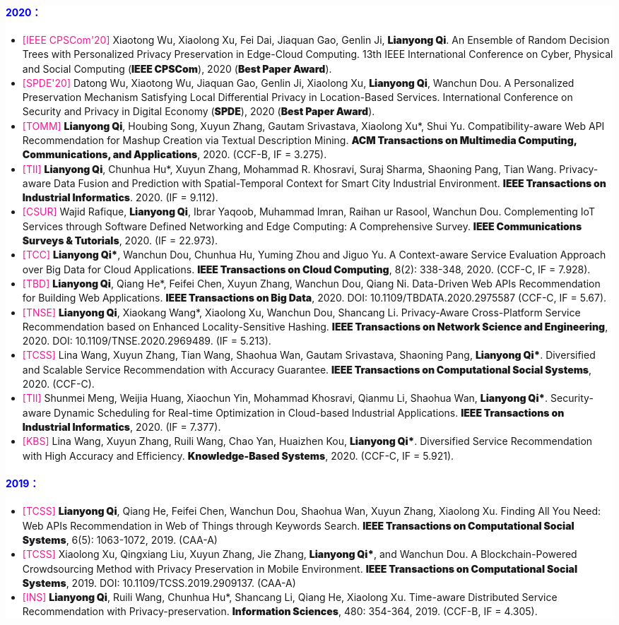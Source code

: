 #### <span style="color: blue;">2020：</span>
- <span style="color: DeepPink;">[IEEE CPSCom'20]</span> Xiaotong Wu, Xiaolong Xu, Fei Dai, Jiaquan Gao, Genlin Ji, <span style="font-weight: 900;">Lianyong Qi</span>. An Ensemble of Random Decision Trees with Personalized Privacy Preservation in Edge-Cloud Computing. 13th IEEE International Conference on Cyber, Physical and Social Computing (<span style="font-weight: 900;">IEEE CPSCom</span>), 2020 (<span style="font-weight: 900;">Best Paper Award</span>).
- <span style="color: DeepPink;">[SPDE'20]</span> Datong Wu, Xiaotong Wu, Jiaquan Gao, Genlin Ji, Xiaolong Xu, <span style="font-weight: 900;">Lianyong Qi</span>, Wanchun Dou. A Personalized Preservation Mechanism Satisfying Local Differential Privacy in Location-Based Services. International Conference on Security and Privacy in Digital Economy (<span style="font-weight: 900;">SPDE</span>), 2020 (<span style="font-weight: 900;">Best Paper Award</span>).
- <span style="color: DeepPink;">[TOMM]</span> <span style="font-weight: 900;">Lianyong Qi</span>, Houbing Song, Xuyun Zhang, Gautam Srivastava, Xiaolong Xu*, Shui Yu. Compatibility-aware Web API Recommendation for Mashup Creation via Textual Description Mining. <span style="font-weight: 900;">ACM Transactions on Multimedia Computing, Communications, and Applications</span>, 2020. (CCF-B, IF = 3.275). 
- <span style="color: DeepPink;">[TII]</span> <span style="font-weight: 900;">Lianyong Qi</span>, Chunhua Hu*, Xuyun Zhang, Mohammad R. Khosravi, Suraj Sharma, Shaoning Pang, Tian Wang. Privacy-aware Data Fusion and Prediction with Spatial-Temporal Context for Smart City Industrial Environment. <span style="font-weight: 900;">IEEE Transactions on Industrial Informatics</span>. 2020. (IF = 9.112). 
- <span style="color: DeepPink;">[CSUR]</span> Wajid Rafique, <span style="font-weight: 900;">Lianyong Qi</span>, Ibrar Yaqoob, Muhammad Imran, Raihan ur Rasool, Wanchun Dou. Complementing IoT Services through Software Defined Networking and Edge Computing: A Comprehensive Survey. <span style="font-weight: 900;">IEEE Communications Surveys & Tutorials</span>, 2020. (IF = 22.973). 
- <span style="color: DeepPink;">[TCC]</span> <span style="font-weight: 900;">Lianyong Qi*</span>, Wanchun Dou, Chunhua Hu, Yuming Zhou and Jiguo Yu. A Context-aware Service Evaluation Approach over Big Data for Cloud Applications. <span style="font-weight: 900;">IEEE Transactions on Cloud Computing</span>, 8(2): 338-348, 2020. (CCF-C, IF = 7.928). 
- <span style="color: DeepPink;">[TBD]</span> <span style="font-weight: 900;">Lianyong Qi</span>, Qiang He*, Feifei Chen, Xuyun Zhang, Wanchun Dou, Qiang Ni. Data-Driven Web APIs Recommendation for Building Web Applications. <span style="font-weight: 900;">IEEE Transactions on Big Data</span>, 2020. DOI: 10.1109/TBDATA.2020.2975587 (CCF-C, IF = 5.67). 
- <span style="color: DeepPink;">[TNSE]</span> <span style="font-weight: 900;">Lianyong Qi</span>, Xiaokang Wang*, Xiaolong Xu, Wanchun Dou, Shancang Li. Privacy-Aware Cross-Platform Service Recommendation based on Enhanced Locality-Sensitive Hashing. <span style="font-weight: 900;">IEEE Transactions on Network Science and Engineering</span>, 2020. DOI: 10.1109/TNSE.2020.2969489. (IF = 5.213). 
- <span style="color: DeepPink;">[TCSS]</span> Lina Wang, Xuyun Zhang, Tian Wang, Shaohua Wan, Gautam Srivastava, Shaoning Pang, <span style="font-weight: 900;">Lianyong Qi*</span>. Diversified and Scalable Service Recommendation with Accuracy Guarantee. <span style="font-weight: 900;">IEEE Transactions on Computational Social Systems</span>, 2020. (CCF-C).
- <span style="color: DeepPink;">[TII]</span> Shunmei Meng, Weijia Huang, Xiaochun Yin, Mohammad Khosravi, Qianmu Li, Shaohua Wan, <span style="font-weight: 900;">Lianyong Qi*</span>. Security-aware Dynamic Scheduling for Real-time Optimization in Cloud-based Industrial Applications. <span style="font-weight: 900;">IEEE Transactions on Industrial Informatics</span>, 2020. (IF = 7.377). 
- <span style="color: DeepPink;">[KBS]</span> Lina Wang, Xuyun Zhang, Ruili Wang, Chao Yan, Huaizhen Kou, <span style="font-weight: 900;">Lianyong Qi*</span>. Diversified Service Recommendation with High Accuracy and Efficiency. <span style="font-weight: 900;">Knowledge-Based Systems</span>, 2020. (CCF-C, IF = 5.921).

#### <span style="color: blue;">2019：</span>
- <span style="color: DeepPink;">[TCSS]</span> <span style="font-weight: 900;">Lianyong Qi</span>, Qiang He, Feifei Chen, Wanchun Dou, Shaohua Wan, Xuyun Zhang, Xiaolong Xu. Finding All You Need: Web APIs Recommendation in Web of Things through Keywords Search. <span style="font-weight: 900;">IEEE Transactions on Computational Social Systems</span>, 6(5): 1063-1072, 2019. (CAA-A)
- <span style="color: DeepPink;">[TCSS]</span> Xiaolong Xu, Qingxiang Liu, Xuyun Zhang, Jie Zhang, <span style="font-weight: 900;">Lianyong Qi*</span>, and Wanchun Dou. A Blockchain-Powered Crowdsourcing Method with Privacy Preservation in Mobile Environment. <span style="font-weight: 900;">IEEE Transactions on Computational Social Systems</span>, 2019. DOI: 10.1109/TCSS.2019.2909137. (CAA-A)
- <span style="color: DeepPink;">[INS]</span> <span style="font-weight: 900;">Lianyong Qi</span>, Ruili Wang, Chunhua Hu*, Shancang Li, Qiang He, Xiaolong Xu. Time-aware Distributed Service Recommendation with Privacy-preservation. <span style="font-weight: 900;">Information Sciences</span>, 480: 354-364, 2019. (CCF-B, IF = 4.305).